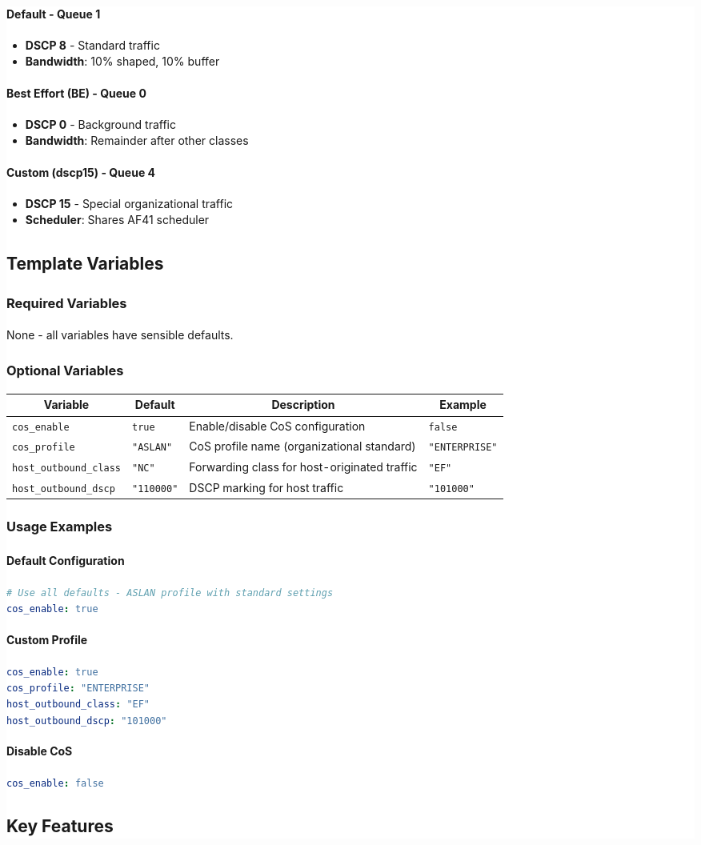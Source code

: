 #### Default - Queue 1
- **DSCP 8** - Standard traffic
- **Bandwidth**: 10% shaped, 10% buffer

#### Best Effort (BE) - Queue 0
- **DSCP 0** - Background traffic
- **Bandwidth**: Remainder after other classes

#### Custom (dscp15) - Queue 4
- **DSCP 15** - Special organizational traffic
- **Scheduler**: Shares AF41 scheduler

## Template Variables

### Required Variables
None - all variables have sensible defaults.

### Optional Variables

| Variable | Default | Description | Example |
|----------|---------|-------------|---------|
| `cos_enable` | `true` | Enable/disable CoS configuration | `false` |
| `cos_profile` | `"ASLAN"` | CoS profile name (organizational standard) | `"ENTERPRISE"` |
| `host_outbound_class` | `"NC"` | Forwarding class for host-originated traffic | `"EF"` |
| `host_outbound_dscp` | `"110000"` | DSCP marking for host traffic | `"101000"` |

### Usage Examples

#### Default Configuration
```yaml
# Use all defaults - ASLAN profile with standard settings
cos_enable: true
```

#### Custom Profile
```yaml
cos_enable: true
cos_profile: "ENTERPRISE"
host_outbound_class: "EF"
host_outbound_dscp: "101000"
```

#### Disable CoS
```yaml
cos_enable: false
```

## Key Features
